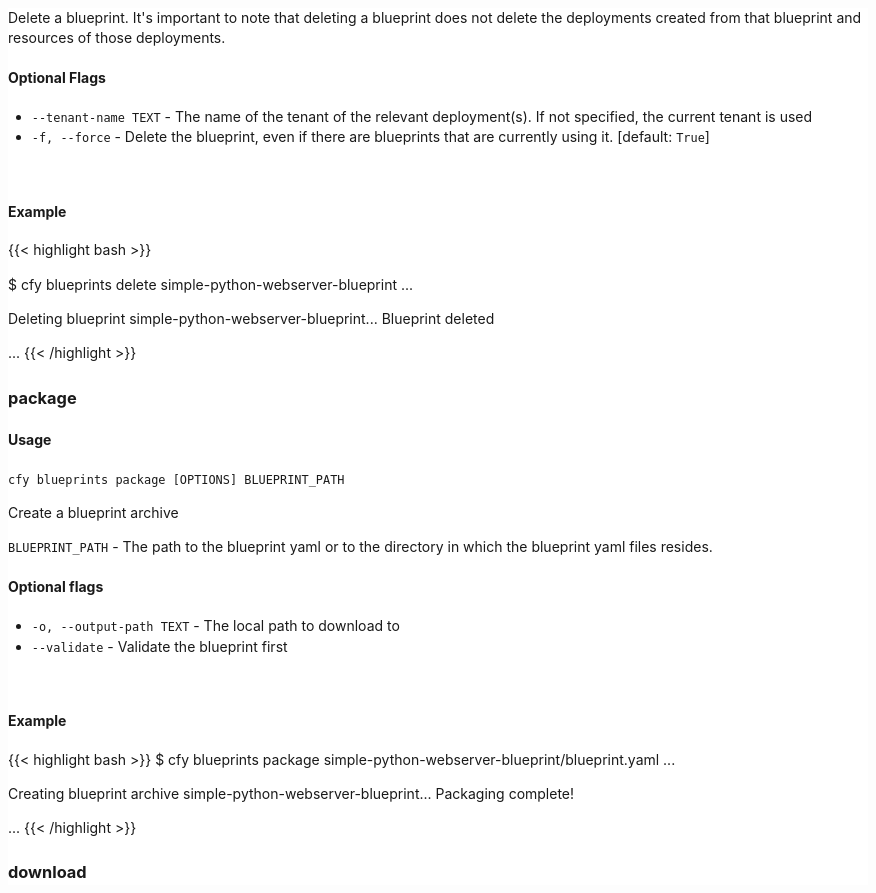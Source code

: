 
Delete a blueprint. It's important to note that deleting a blueprint does not delete the deployments created from that blueprint and resources of those deployments.

#### Optional Flags

* `--tenant-name TEXT` -   The name of the tenant of the relevant
                           deployment(s). If not specified, the
                           current tenant is used
* `-f, --force` -    	   Delete the blueprint, even if there are
                           blueprints that are currently using it. [default: `True`]


&nbsp;
#### Example

{{< highlight  bash  >}}

$ cfy blueprints delete simple-python-webserver-blueprint
...

Deleting blueprint simple-python-webserver-blueprint...
Blueprint deleted

...
{{< /highlight >}}

### package

#### Usage
`cfy blueprints package [OPTIONS] BLUEPRINT_PATH`

Create a blueprint archive

`BLUEPRINT_PATH` -      The path to the blueprint yaml or to the directory in which the
                        blueprint yaml files resides.

#### Optional flags

*  `-o, --output-path TEXT` -
                        The local path to download to
*  `--validate` -       Validate the blueprint first

&nbsp;
#### Example

{{< highlight  bash  >}}
$ cfy blueprints package simple-python-webserver-blueprint/blueprint.yaml
...

Creating blueprint archive simple-python-webserver-blueprint...
Packaging complete!

...
{{< /highlight >}}

### download
